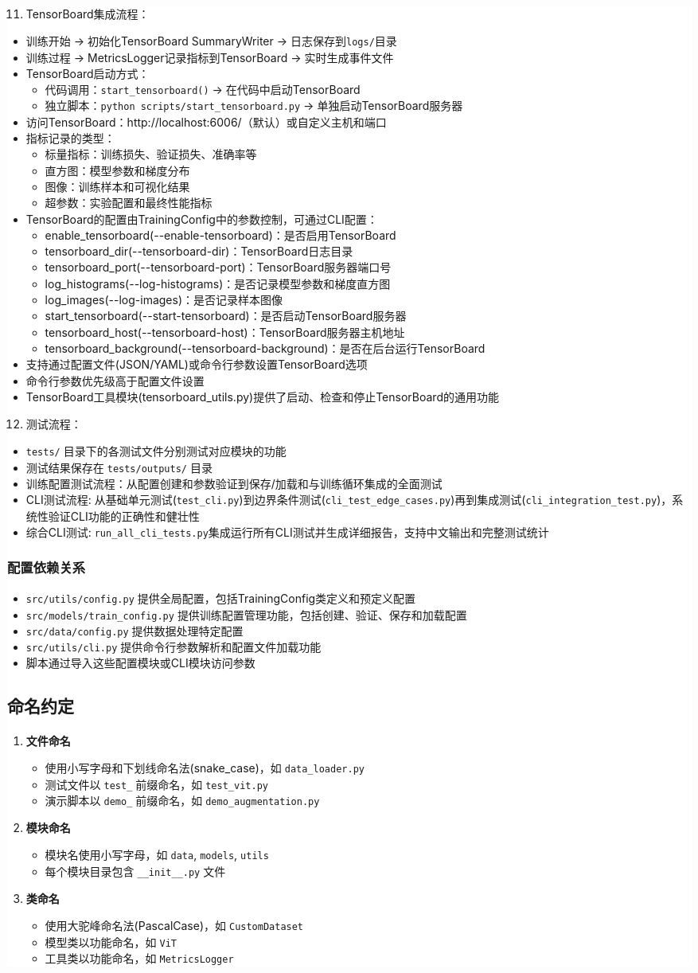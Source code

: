 11. TensorBoard集成流程：
   - 训练开始 → 初始化TensorBoard SummaryWriter → 日志保存到`logs/`目录
   - 训练过程 → MetricsLogger记录指标到TensorBoard → 实时生成事件文件
   - TensorBoard启动方式：
     - 代码调用：`start_tensorboard()` → 在代码中启动TensorBoard
     - 独立脚本：`python scripts/start_tensorboard.py` → 单独启动TensorBoard服务器
   - 访问TensorBoard：http://localhost:6006/（默认）或自定义主机和端口
   - 指标记录的类型：
     - 标量指标：训练损失、验证损失、准确率等
     - 直方图：模型参数和梯度分布
     - 图像：训练样本和可视化结果
     - 超参数：实验配置和最终性能指标
   - TensorBoard的配置由TrainingConfig中的参数控制，可通过CLI配置：
     - enable_tensorboard(--enable-tensorboard)：是否启用TensorBoard
     - tensorboard_dir(--tensorboard-dir)：TensorBoard日志目录
     - tensorboard_port(--tensorboard-port)：TensorBoard服务器端口号
     - log_histograms(--log-histograms)：是否记录模型参数和梯度直方图
     - log_images(--log-images)：是否记录样本图像
     - start_tensorboard(--start-tensorboard)：是否启动TensorBoard服务器
     - tensorboard_host(--tensorboard-host)：TensorBoard服务器主机地址
     - tensorboard_background(--tensorboard-background)：是否在后台运行TensorBoard
   - 支持通过配置文件(JSON/YAML)或命令行参数设置TensorBoard选项
   - 命令行参数优先级高于配置文件设置
   - TensorBoard工具模块(tensorboard_utils.py)提供了启动、检查和停止TensorBoard的通用功能

12. 测试流程：
   - `tests/` 目录下的各测试文件分别测试对应模块的功能
   - 测试结果保存在 `tests/outputs/` 目录
   - 训练配置测试流程：从配置创建和参数验证到保存/加载和与训练循环集成的全面测试
   - CLI测试流程: 从基础单元测试(`test_cli.py`)到边界条件测试(`cli_test_edge_cases.py`)再到集成测试(`cli_integration_test.py`)，系统性验证CLI功能的正确性和健壮性
   - 综合CLI测试: `run_all_cli_tests.py`集成运行所有CLI测试并生成详细报告，支持中文输出和完整测试统计

### 配置依赖关系
- `src/utils/config.py` 提供全局配置，包括TrainingConfig类定义和预定义配置
- `src/models/train_config.py` 提供训练配置管理功能，包括创建、验证、保存和加载配置
- `src/data/config.py` 提供数据处理特定配置
- `src/utils/cli.py` 提供命令行参数解析和配置文件加载功能
- 脚本通过导入这些配置模块或CLI模块访问参数

## 命名约定

1. **文件命名**
   - 使用小写字母和下划线命名法(snake_case)，如 `data_loader.py`
   - 测试文件以 `test_` 前缀命名，如 `test_vit.py`
   - 演示脚本以 `demo_` 前缀命名，如 `demo_augmentation.py`

2. **模块命名**
   - 模块名使用小写字母，如 `data`, `models`, `utils`
   - 每个模块目录包含 `__init__.py` 文件

3. **类命名**
   - 使用大驼峰命名法(PascalCase)，如 `CustomDataset`
   - 模型类以功能命名，如 `ViT`
   - 工具类以功能命名，如 `MetricsLogger`
